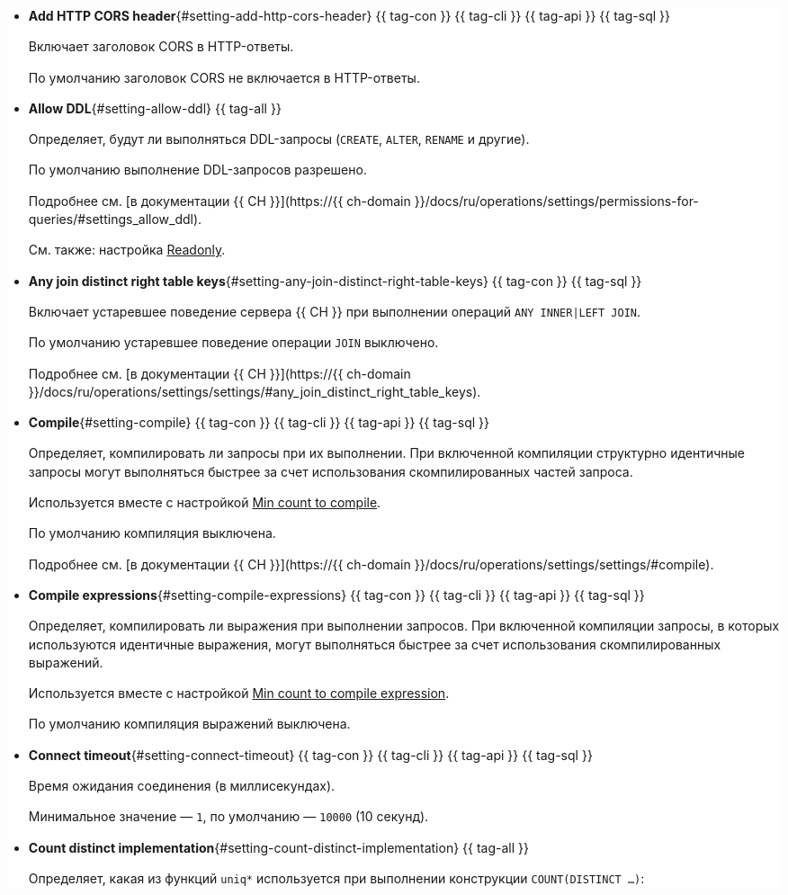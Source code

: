 * **Add HTTP CORS header**{#setting-add-http-cors-header} {{ tag-con }} {{ tag-cli }} {{ tag-api }} {{ tag-sql }}

    Включает заголовок CORS в HTTP-ответы.

    По умолчанию заголовок CORS не включается в HTTP-ответы.

* **Allow DDL**{#setting-allow-ddl} {{ tag-all }}

    Определяет, будут ли выполняться DDL-запросы (`CREATE`, `ALTER`, `RENAME` и другие).

    По умолчанию выполнение DDL-запросов разрешено.

    Подробнее см. [в документации {{ CH }}](https://{{ ch-domain }}/docs/ru/operations/settings/permissions-for-queries/#settings_allow_ddl).

    См. также: настройка [Readonly](#setting-readonly).

* **Any join distinct right table keys**{#setting-any-join-distinct-right-table-keys} {{ tag-con }} {{ tag-sql }}

    Включает устаревшее поведение сервера {{ CH }} при выполнении операций `ANY INNER|LEFT JOIN`.

    По умолчанию устаревшее поведение операции `JOIN` выключено.

    Подробнее см. [в документации {{ CH }}](https://{{ ch-domain }}/docs/ru/operations/settings/settings/#any_join_distinct_right_table_keys).

* **Compile**{#setting-compile} {{ tag-con }} {{ tag-cli }} {{ tag-api }} {{ tag-sql }}

    Определяет, компилировать ли запросы при их выполнении. При включенной компиляции структурно идентичные запросы могут выполняться быстрее за счет использования скомпилированных частей запроса.

    Используется вместе с настройкой [Min count to compile](#setting-min-count-to-compile).

    По умолчанию компиляция выключена.

    Подробнее см. [в документации {{ CH }}](https://{{ ch-domain }}/docs/ru/operations/settings/settings/#compile).

* **Compile expressions**{#setting-compile-expressions} {{ tag-con }} {{ tag-cli }} {{ tag-api }} {{ tag-sql }}

    Определяет, компилировать ли выражения при выполнении запросов. При включенной компиляции запросы, в которых используются идентичные выражения, могут выполняться быстрее за счет использования скомпилированных выражений.

    Используется вместе с настройкой [Min count to compile expression](#setting-min-count-to-compile-expression).

    По умолчанию компиляция выражений выключена.

* **Connect timeout**{#setting-connect-timeout} {{ tag-con }} {{ tag-cli }} {{ tag-api }} {{ tag-sql }}

    Время ожидания соединения (в миллисекундах).

    Минимальное значение — `1`, по умолчанию — `10000` (10 секунд).

* **Count distinct implementation**{#setting-count-distinct-implementation} {{ tag-all }}

    Определяет, какая из функций `uniq*` используется при выполнении конструкции `COUNT(DISTINCT …)`:
